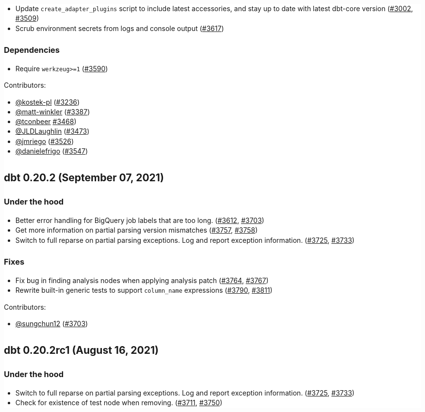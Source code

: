 - Update `create_adapter_plugins` script to include latest accessories, and stay up to date with latest dbt-core version ([#3002](https://github.com/dbt-labs/dbt-core/issues/3002), [#3509](https://github.com/dbt-labs/dbt-core/pull/3509))
- Scrub environment secrets from logs and console output ([#3617](https://github.com/dbt-labs/dbt-core/pull/3617))

### Dependencies

- Require `werkzeug>=1` ([#3590](https://github.com/dbt-labs/dbt-core/pull/3590))

Contributors:

- [@kostek-pl](https://github.com/kostek-pl) ([#3236](https://github.com/dbt-labs/dbt-core/pull/3408))
- [@matt-winkler](https://github.com/matt-winkler) ([#3387](https://github.com/dbt-labs/dbt-core/pull/3387))
- [@tconbeer](https://github.com/tconbeer) [#3468](https://github.com/dbt-labs/dbt-core/pull/3468))
- [@JLDLaughlin](https://github.com/JLDLaughlin) ([#3473](https://github.com/dbt-labs/dbt-core/pull/3473))
- [@jmriego](https://github.com/jmriego) ([#3526](https://github.com/dbt-labs/dbt-core/pull/3526))
- [@danielefrigo](https://github.com/danielefrigo) ([#3547](https://github.com/dbt-labs/dbt-core/pull/3547))

## dbt 0.20.2 (September 07, 2021)

### Under the hood

- Better error handling for BigQuery job labels that are too long. ([#3612](https://github.com/dbt-labs/dbt-core/pull/3612), [#3703](https://github.com/dbt-labs/dbt-core/pull/3703))
- Get more information on partial parsing version mismatches ([#3757](https://github.com/dbt-labs/dbt-core/issues/3757), [#3758](https://github.com/dbt-labs/dbt-core/pull/3758))
- Switch to full reparse on partial parsing exceptions. Log and report exception information. ([#3725](https://github.com/dbt-labs/dbt-core/issues/3725), [#3733](https://github.com/dbt-labs/dbt-core/pull/3733))

### Fixes

- Fix bug in finding analysis nodes when applying analysis patch ([#3764](https://github.com/dbt-labs/dbt-core/issues/3764), [#3767](https://github.com/dbt-labs/dbt-core/pull/3767))
- Rewrite built-in generic tests to support `column_name` expressions ([#3790](https://github.com/dbt-labs/dbt-core/issues/3790), [#3811](https://github.com/dbt-labs/dbt-core/pull/3811))

Contributors:

- [@sungchun12](https://github.com/sungchun12) ([#3703](https://github.com/dbt-labs/dbt-core/pull/3703))

## dbt 0.20.2rc1 (August 16, 2021)

### Under the hood

- Switch to full reparse on partial parsing exceptions. Log and report exception information. ([#3725](https://github.com/dbt-labs/dbt-core/issues/3725), [#3733](https://github.com/dbt-labs/dbt-core/pull/3733))
- Check for existence of test node when removing. ([#3711](https://github.com/dbt-labs/dbt-core/issues/3711), [#3750](https://github.com/dbt-labs/dbt-core/pull/3750))
